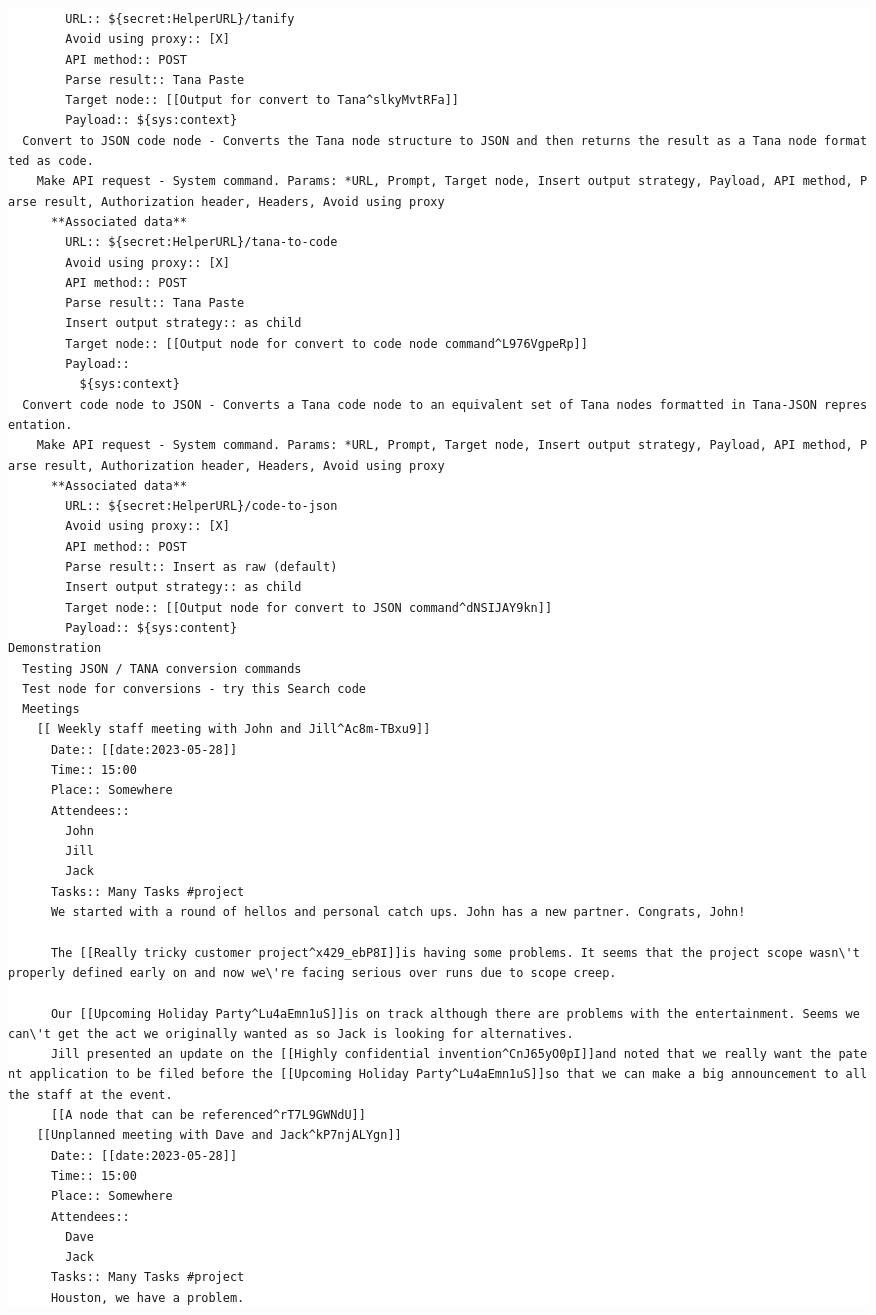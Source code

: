             URL:: ${secret:HelperURL}/tanify
            Avoid using proxy:: [X] 
            API method:: POST
            Parse result:: Tana Paste
            Target node:: [[Output for convert to Tana^slkyMvtRFa]]
            Payload:: ${sys:context}
      Convert to JSON code node - Converts the Tana node structure to JSON and then returns the result as a Tana node formatted as code.
        Make API request - System command. Params: *URL, Prompt, Target node, Insert output strategy, Payload, API method, Parse result, Authorization header, Headers, Avoid using proxy
          **Associated data**
            URL:: ${secret:HelperURL}/tana-to-code
            Avoid using proxy:: [X] 
            API method:: POST
            Parse result:: Tana Paste
            Insert output strategy:: as child
            Target node:: [[Output node for convert to code node command^L976VgpeRp]]
            Payload:: 
              ${sys:context}
      Convert code node to JSON - Converts a Tana code node to an equivalent set of Tana nodes formatted in Tana-JSON representation.
        Make API request - System command. Params: *URL, Prompt, Target node, Insert output strategy, Payload, API method, Parse result, Authorization header, Headers, Avoid using proxy
          **Associated data**
            URL:: ${secret:HelperURL}/code-to-json
            Avoid using proxy:: [X] 
            API method:: POST
            Parse result:: Insert as raw (default)
            Insert output strategy:: as child
            Target node:: [[Output node for convert to JSON command^dNSIJAY9kn]]
            Payload:: ${sys:content}
    Demonstration
      Testing JSON / TANA conversion commands
      Test node for conversions - try this Search code
      Meetings
        [[ Weekly staff meeting with John and Jill^Ac8m-TBxu9]]
          Date:: [[date:2023-05-28]]
          Time:: 15:00
          Place:: Somewhere
          Attendees:: 
            John
            Jill
            Jack
          Tasks:: Many Tasks #project
          We started with a round of hellos and personal catch ups. John has a new partner. Congrats, John!
          
          The [[Really tricky customer project^x429_ebP8I]]is having some problems. It seems that the project scope wasn\'t properly defined early on and now we\'re facing serious over runs due to scope creep.
          
          Our [[Upcoming Holiday Party^Lu4aEmn1uS]]is on track although there are problems with the entertainment. Seems we can\'t get the act we originally wanted as so Jack is looking for alternatives.
          Jill presented an update on the [[Highly confidential invention^CnJ65yO0pI]]and noted that we really want the patent application to be filed before the [[Upcoming Holiday Party^Lu4aEmn1uS]]so that we can make a big announcement to all the staff at the event.
          [[A node that can be referenced^rT7L9GWNdU]]
        [[Unplanned meeting with Dave and Jack^kP7njALYgn]]
          Date:: [[date:2023-05-28]]
          Time:: 15:00
          Place:: Somewhere
          Attendees:: 
            Dave
            Jack
          Tasks:: Many Tasks #project
          Houston, we have a problem.